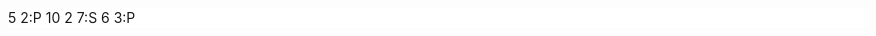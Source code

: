 <g id="edge5" class="edge">
<title>n1&#45;&gt;n9</title>
<path fill="none" stroke="#8a97a2" d="M95.85,-57.37C96.95,-53.78 98.13,-49.92 99.28,-46.16"/>
<polygon fill="#8a97a2" stroke="#8a97a2" points="101.03,-46.42 100.81,-41.13 97.68,-45.4 101.03,-46.42"/>
<text text-anchor="middle" x="92.56" y="-40.57" font-family="Times,serif" font-size="14.00">5</text>
</g>

<g id="node2" class="node">
<title>n2</title>
<ellipse fill="none" stroke="#0021a5" cx="114.71" cy="-61.19" rx="16.94" ry="16.94"/>
<text text-anchor="middle" x="114.71" y="-57.49" font-family="Times,serif" font-size="14.00">2:P</text>
</g>

<g id="edge10" class="edge">
<title>n2&#45;&gt;n1</title>
<path fill="none" stroke="#a79482" d="M99.48,-69.15C99.4,-69.19 99.33,-69.23 99.26,-69.27"/>
<polygon fill="#a79482" stroke="#a79482" points="102.66,-65.51 99.04,-69.38 104.28,-68.61 102.66,-65.51"/>
<text text-anchor="middle" x="108.87" y="-73.01" font-family="Times,serif" font-size="14.00">10</text>
</g>

<g id="edge2" class="edge">
<title>n2&#45;&gt;n5</title>
<path fill="none" stroke="#6c9ac3" d="M117.25,-78.1C117.27,-78.24 117.3,-78.38 117.32,-78.52"/>
<polygon fill="#6c9ac3" stroke="#6c9ac3" points="114.9,-74.27 117.38,-78.95 118.37,-73.75 114.9,-74.27"/>
<text text-anchor="middle" x="122.28" y="-67.11" font-family="Times,serif" font-size="14.00">2</text>
</g>

<g id="node7" class="node">
<title>n7</title>
<ellipse fill="none" stroke="#fa4616" cx="71.01" cy="-44.03" rx="16.94" ry="16.94"/>
<text text-anchor="middle" x="71.01" y="-40.33" font-family="Times,serif" font-size="14.00">7:S</text>
</g>

<g id="edge6" class="edge">
<title>n2&#45;&gt;n7</title>
<path fill="none" stroke="#8a97a2" d="M98.43,-54.8C96.19,-53.92 93.86,-53 91.54,-52.1"/>
<polygon fill="#8a97a2" stroke="#8a97a2" points="92.15,-50.46 86.86,-50.26 90.87,-53.71 92.15,-50.46"/>
<text text-anchor="middle" x="99.99" y="-42.25" font-family="Times,serif" font-size="14.00">6</text>
</g>

<g id="node3" class="node">
<title>n3</title>
<ellipse fill="none" stroke="#0021a5" cx="52.12" cy="-65.29" rx="16.94" ry="16.94"/>
<text text-anchor="middle" x="52.12" y="-61.59" font-family="Times,serif" font-size="14.00">3:P</text>
</g>
